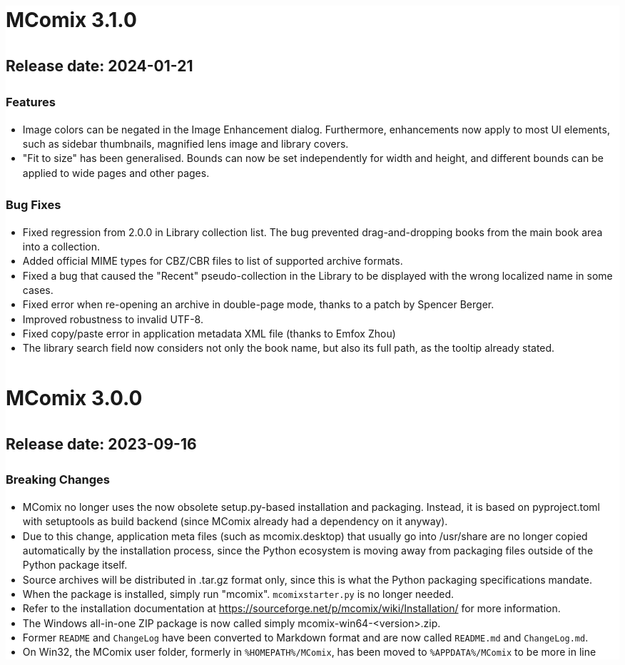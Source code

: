 # MComix 3.1.0
## Release date: 2024-01-21

### Features

- Image colors can be negated in the Image Enhancement dialog.
  Furthermore, enhancements now apply to most UI elements, such as
  sidebar thumbnails, magnified lens image and library covers.
- "Fit to size" has been generalised. Bounds can now be set
  independently for width and height, and different bounds can be
  applied to wide pages and other pages.

### Bug Fixes

- Fixed regression from 2.0.0 in Library collection list.
  The bug prevented drag-and-dropping books from the
  main book area into a collection.
- Added official MIME types for CBZ/CBR files to list
  of supported archive formats.
- Fixed a bug that caused the "Recent" pseudo-collection in the
  Library to be displayed with the wrong localized name in some
  cases.
- Fixed error when re-opening an archive in double-page mode,
  thanks to a patch by Spencer Berger.
- Improved robustness to invalid UTF-8.
- Fixed copy/paste error in application metadata XML file
  (thanks to Emfox Zhou)
- The library search field now considers not only the book name,
  but also its full path, as the tooltip already stated.

# MComix 3.0.0
## Release date: 2023-09-16

### Breaking Changes

- MComix no longer uses the now obsolete setup.py-based
  installation and packaging. Instead, it is based on
  pyproject.toml with setuptools as build backend (since
  MComix already had a dependency on it anyway).
- Due to this change, application meta files (such as
  mcomix.desktop) that usually go into /usr/share are no
  longer copied automatically by the installation process,
  since the Python ecosystem is moving away from packaging
  files outside of the Python package itself.
- Source archives will be distributed in .tar.gz format
  only, since this is what the Python packaging specifications
  mandate.
- When the package is installed, simply run "mcomix".
  `mcomixstarter.py` is no longer needed.
- Refer to the installation documentation at
  https://sourceforge.net/p/mcomix/wiki/Installation/
  for more information.
- The Windows all-in-one ZIP package is now called simply
  mcomix-win64-\<version\>.zip.
- Former `README` and `ChangeLog` have been converted to
  Markdown format and are now called `README.md` and
  `ChangeLog.md`.
- On Win32, the MComix user folder, formerly in `%HOMEPATH%/MComix`,
  has been moved to `%APPDATA%/MComix` to be more in line